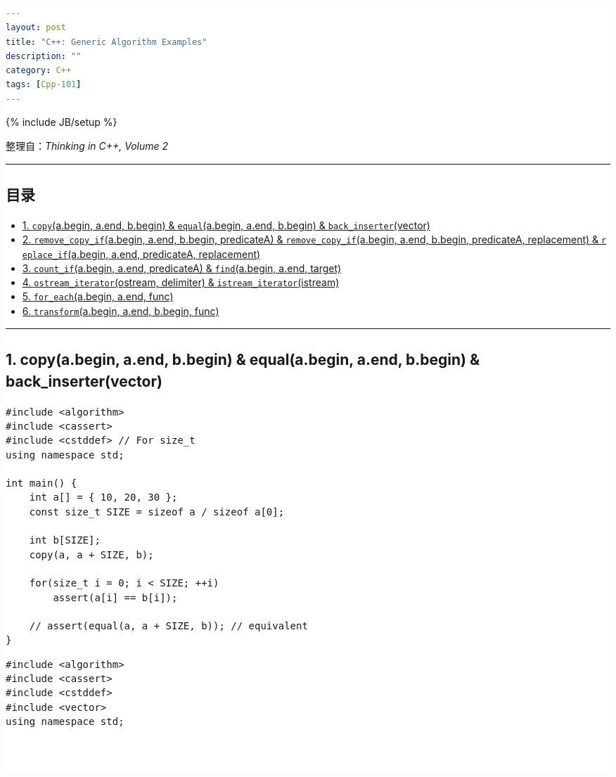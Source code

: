 ```yaml
---
layout: post
title: "C++: Generic Algorithm Examples"
description: ""
category: C++
tags: [Cpp-101]
---
```

{% include JB/setup %}

整理自：_Thinking in C++, Volume 2_

-----

## 目录

- [1. `copy`(a.begin, a.end, b.begin) & `equal`(a.begin, a.end, b.begin) & `back_inserter`(vector)](#ga1)
- [2. `remove_copy_if`(a.begin, a.end, b.begin, predicateA) & `remove_copy_if`(a.begin, a.end, b.begin, predicateA, replacement) & `replace_if`(a.begin, a.end, predicateA, replacement)](#ga2)
- [3. `count_if`(a.begin, a.end, predicateA) & `find`(a.begin, a.end, target)](#ga3)
- [4. `ostream_iterator`(ostream, delimiter) & `istream_iterator`(istream)](#ga4)
- [5. `for_each`(a.begin, a.end, func)](#ga5)
- [6. `transform`(a.begin, a.end, b.begin, func)](#ga6)

-----

## <a name="ga1"></a>1. copy(a.begin, a.end, b.begin) & equal(a.begin, a.end, b.begin) & back_inserter(vector)

<pre class="prettyprint linenums">
#include &lt;algorithm&gt;
#include &lt;cassert&gt;
#include &lt;cstddef&gt; // For size_t
using namespace std;

int main() {
    int a[] = { 10, 20, 30 };
    const size_t SIZE = sizeof a / sizeof a[0];
    
	int b[SIZE];
    copy(a, a + SIZE, b);
    
	for(size_t i = 0; i &lt; SIZE; ++i)
        assert(a[i] == b[i]);
	
	// assert(equal(a, a + SIZE, b)); // equivalent
}
</pre>

<pre class="prettyprint linenums">
#include &lt;algorithm&gt;
#include &lt;cassert&gt;
#include &lt;cstddef&gt;
#include &lt;vector&gt;
using namespace std;

